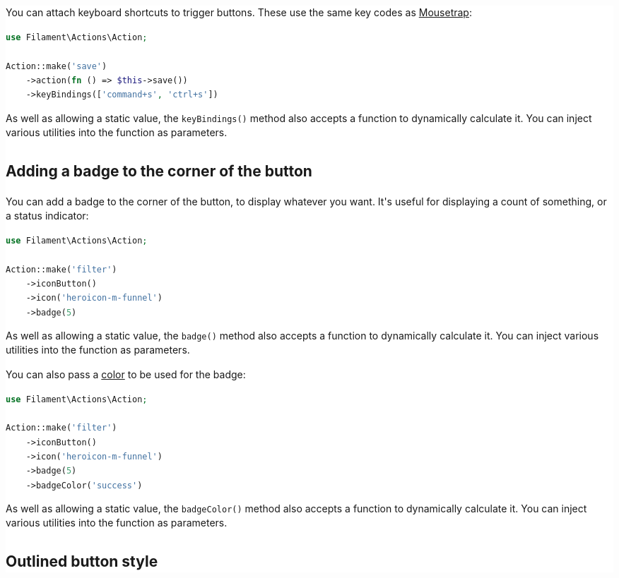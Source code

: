 You can attach keyboard shortcuts to trigger buttons. These use the same key codes as [Mousetrap](https://craig.is/killing/mice):

```php
use Filament\Actions\Action;

Action::make('save')
    ->action(fn () => $this->save())
    ->keyBindings(['command+s', 'ctrl+s'])
```

<UtilityInjection set="actions" version="4.x">As well as allowing a static value, the `keyBindings()` method also accepts a function to dynamically calculate it. You can inject various utilities into the function as parameters.</UtilityInjection>

## Adding a badge to the corner of the button

You can add a badge to the corner of the button, to display whatever you want. It's useful for displaying a count of something, or a status indicator:

```php
use Filament\Actions\Action;

Action::make('filter')
    ->iconButton()
    ->icon('heroicon-m-funnel')
    ->badge(5)
```

<UtilityInjection set="actions" version="4.x">As well as allowing a static value, the `badge()` method also accepts a function to dynamically calculate it. You can inject various utilities into the function as parameters.</UtilityInjection>

<AutoScreenshot name="actions/trigger-button/badged" alt="Trigger with badge" version="4.x" />

You can also pass a [color](../styling/colors) to be used for the badge:

```php
use Filament\Actions\Action;

Action::make('filter')
    ->iconButton()
    ->icon('heroicon-m-funnel')
    ->badge(5)
    ->badgeColor('success')
```

<UtilityInjection set="actions" version="4.x">As well as allowing a static value, the `badgeColor()` method also accepts a function to dynamically calculate it. You can inject various utilities into the function as parameters.</UtilityInjection>

<AutoScreenshot name="actions/trigger-button/success-badged" alt="Trigger with green badge" version="4.x" />

## Outlined button style
